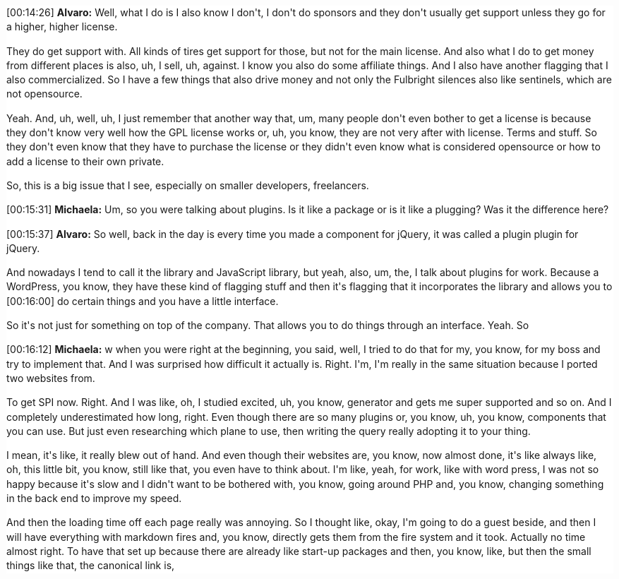 [00:14:26] **Alvaro:** Well, what I do is I also know I don't, I don't do
sponsors and they don't usually get support unless they go for a higher, higher
license.

They do get support with. All kinds of tires get support for those, but not for
the main license. And also what I do to get money from different places is also,
uh, I sell, uh, against. I know you also do some affiliate things. And I also
have another flagging that I also commercialized. So I have a few things that
also drive money and not only the Fulbright silences also like sentinels, which
are not opensource.

Yeah. And, uh, well, uh, I just remember that another way that, um, many people
don't even bother to get a license is because they don't know very well how the
GPL license works or, uh, you know, they are not very after with license. Terms
and stuff. So they don't even know that they have to purchase the license or
they didn't even know what is considered opensource or how to add a license to
their own private.

So, this is a big issue that I see, especially on smaller developers,
freelancers. 

[00:15:31] **Michaela:** Um, so you were talking about plugins. Is it like a
package or is it like a plugging? Was it the difference here? 

[00:15:37] **Alvaro:** So well, back in the day is every time you made a
component for jQuery, it was called a plugin plugin for jQuery.

And nowadays I tend to call it the library and JavaScript library, but yeah,
also, um, the, I talk about plugins for work. Because a WordPress, you know,
they have these kind of flagging stuff and then it's flagging that it
incorporates the library and allows you to [00:16:00] do certain things and you
have a little interface.

So it's not just for something on top of the company. That allows you to do
things through an interface. Yeah. So 

[00:16:12] **Michaela:** w when you were right at the beginning, you said, well,
I tried to do that for my, you know, for my boss and try to implement that. And
I was surprised how difficult it actually is. Right. I'm, I'm really in the same
situation because I ported two websites from.

To get SPI now. Right. And I was like, oh, I studied excited, uh, you know,
generator and gets me super supported and so on. And I completely underestimated
how long, right. Even though there are so many plugins or, you know, uh, you
know, components that you can use. But just even researching which plane to use,
then writing the query really adopting it to your thing.

I mean, it's like, it really blew out of hand. And even though their websites
are, you know, now almost done, it's like always like, oh, this little bit, you
know, still like that, you even have to think about. I'm like, yeah, for work,
like with word press, I was not so happy because it's slow and I didn't want to
be bothered with, you know, going around PHP and, you know, changing something
in the back end to improve my speed.

And then the loading time off each page really was annoying. So I thought like,
okay, I'm going to do a guest beside, and then I will have everything with
markdown fires and, you know, directly gets them from the fire system and it
took. Actually no time almost right. To have that set up because there are
already like start-up packages and then, you know, like, but then the small
things like that, the canonical link is, 
